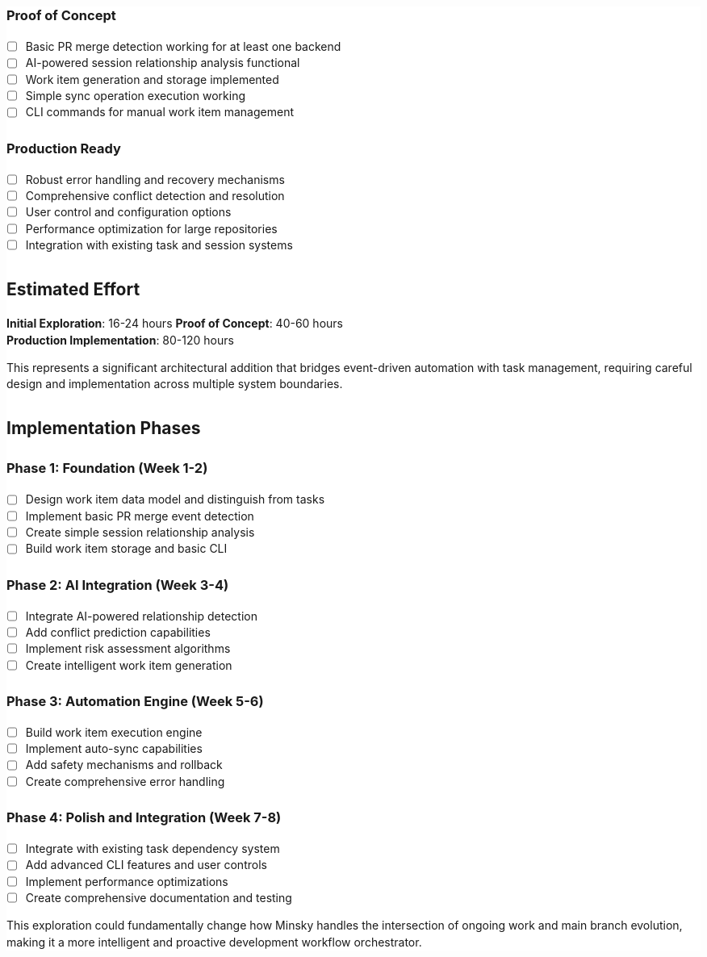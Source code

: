 ### Proof of Concept

- [ ] Basic PR merge detection working for at least one backend
- [ ] AI-powered session relationship analysis functional
- [ ] Work item generation and storage implemented
- [ ] Simple sync operation execution working
- [ ] CLI commands for manual work item management

### Production Ready

- [ ] Robust error handling and recovery mechanisms
- [ ] Comprehensive conflict detection and resolution
- [ ] User control and configuration options
- [ ] Performance optimization for large repositories
- [ ] Integration with existing task and session systems

## Estimated Effort

**Initial Exploration**: 16-24 hours
**Proof of Concept**: 40-60 hours  
**Production Implementation**: 80-120 hours

This represents a significant architectural addition that bridges event-driven automation with task management, requiring careful design and implementation across multiple system boundaries.

## Implementation Phases

### Phase 1: Foundation (Week 1-2)
- [ ] Design work item data model and distinguish from tasks
- [ ] Implement basic PR merge event detection
- [ ] Create simple session relationship analysis
- [ ] Build work item storage and basic CLI

### Phase 2: AI Integration (Week 3-4)
- [ ] Integrate AI-powered relationship detection
- [ ] Add conflict prediction capabilities
- [ ] Implement risk assessment algorithms
- [ ] Create intelligent work item generation

### Phase 3: Automation Engine (Week 5-6)
- [ ] Build work item execution engine
- [ ] Implement auto-sync capabilities
- [ ] Add safety mechanisms and rollback
- [ ] Create comprehensive error handling

### Phase 4: Polish and Integration (Week 7-8)
- [ ] Integrate with existing task dependency system
- [ ] Add advanced CLI features and user controls
- [ ] Implement performance optimizations
- [ ] Create comprehensive documentation and testing

This exploration could fundamentally change how Minsky handles the intersection of ongoing work and main branch evolution, making it a more intelligent and proactive development workflow orchestrator. 
